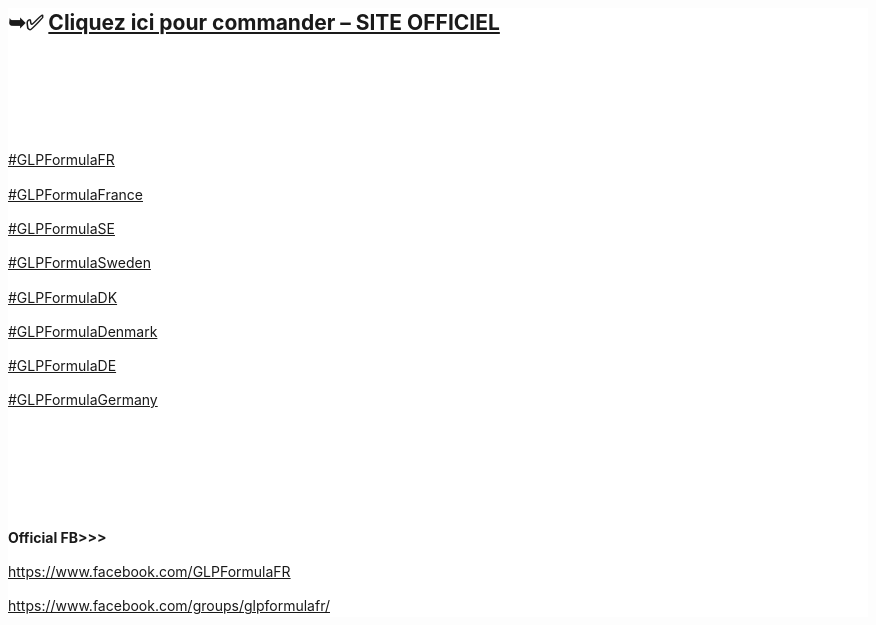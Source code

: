 <h2 data-end="4293" data-start="4128"><strong>➥✅&nbsp;<a href="https://careline360.com/glp-formula-fr-buy" target="_blank">Cliquez ici pour commander &ndash; SITE OFFICIEL</a></strong></h2>
<h2 data-end="4293" data-start="4128">&nbsp;</h2>
<p data-end="4293" data-start="4128">&nbsp;</p>
<p data-end="4293" data-start="4128"><a href="https://www.facebook.com/GLPFormulaFR" target="_blank">#GLPFormulaFR</a></p>
<p data-end="4293" data-start="4128"><a href="https://www.facebook.com/GLPFormulaFR" target="_blank">#GLPFormulaFrance</a></p>
<p data-end="4293" data-start="4128"><a href="https://www.facebook.com/GLPFormulaFR" target="_blank">#GLPFormulaSE</a></p>
<p data-end="4293" data-start="4128"><a href="https://www.facebook.com/GLPFormulaFR" target="_blank">#GLPFormulaSweden</a></p>
<p data-end="4293" data-start="4128"><a href="https://www.facebook.com/GLPFormulaFR" target="_blank">#GLPFormulaDK</a></p>
<p data-end="4293" data-start="4128"><a href="https://www.facebook.com/GLPFormulaFR" target="_blank">#GLPFormulaDenmark</a></p>
<p data-end="4293" data-start="4128"><a href="https://www.facebook.com/GLPFormulaFR" target="_blank">#GLPFormulaDE</a></p>
<p data-end="4293" data-start="4128"><a href="https://www.facebook.com/GLPFormulaFR" target="_blank">#GLPFormulaGermany</a></p>
<p data-end="4293" data-start="4128">&nbsp;</p>
<p data-end="4293" data-start="4128">&nbsp;</p>
<div>&nbsp;</div>
<p data-end="4293" data-start="4128"><strong>Official FB&gt;&gt;&gt;</strong></p>
<p><a href="https://www.facebook.com/GLPFormulaFR">https://www.facebook.com/GLPFormulaFR</a></p>
<p><a href="https://www.facebook.com/groups/glpformulafr/">https://www.facebook.com/groups/glpformulafr/</a></p>
